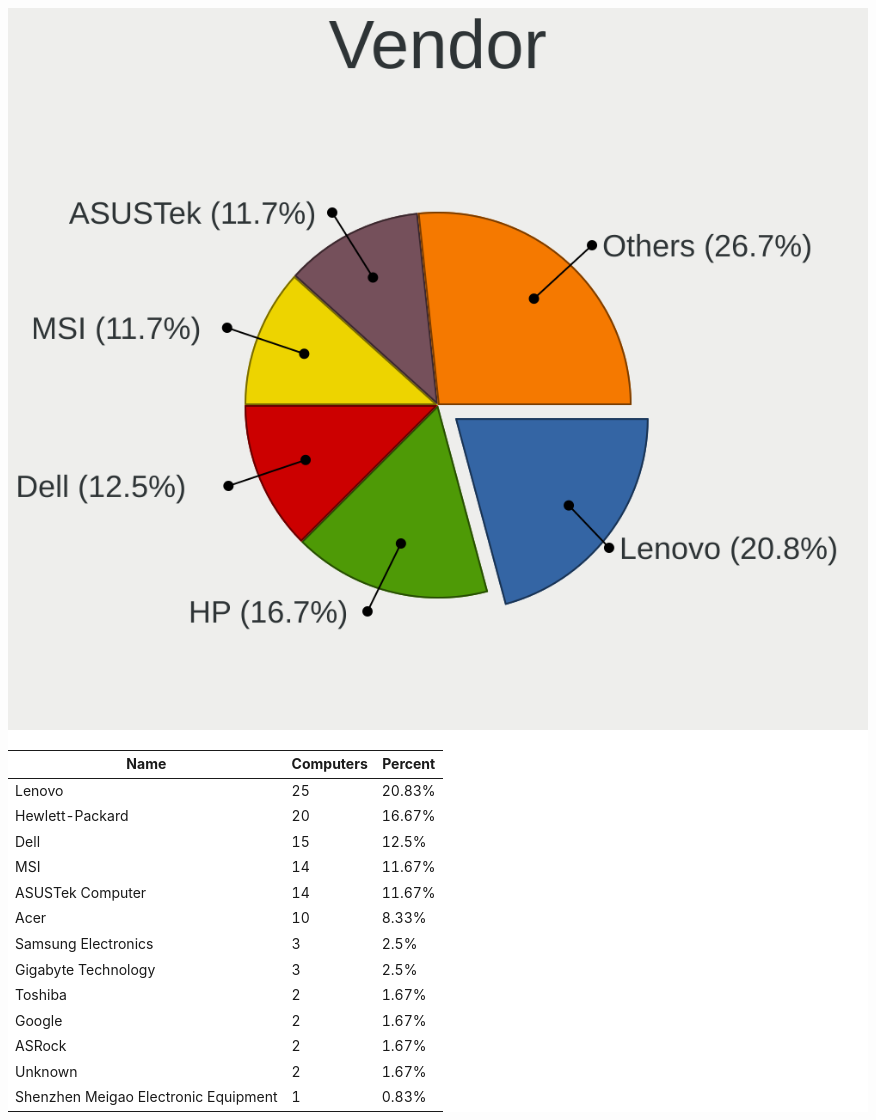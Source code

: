 ![Vendor](./images/pie_chart/node_vendor.svg)


| Name                                 | Computers | Percent |
|--------------------------------------|-----------|---------|
| Lenovo                               | 25        | 20.83%  |
| Hewlett-Packard                      | 20        | 16.67%  |
| Dell                                 | 15        | 12.5%   |
| MSI                                  | 14        | 11.67%  |
| ASUSTek Computer                     | 14        | 11.67%  |
| Acer                                 | 10        | 8.33%   |
| Samsung Electronics                  | 3         | 2.5%    |
| Gigabyte Technology                  | 3         | 2.5%    |
| Toshiba                              | 2         | 1.67%   |
| Google                               | 2         | 1.67%   |
| ASRock                               | 2         | 1.67%   |
| Unknown                              | 2         | 1.67%   |
| Shenzhen Meigao Electronic Equipment | 1         | 0.83%   |
